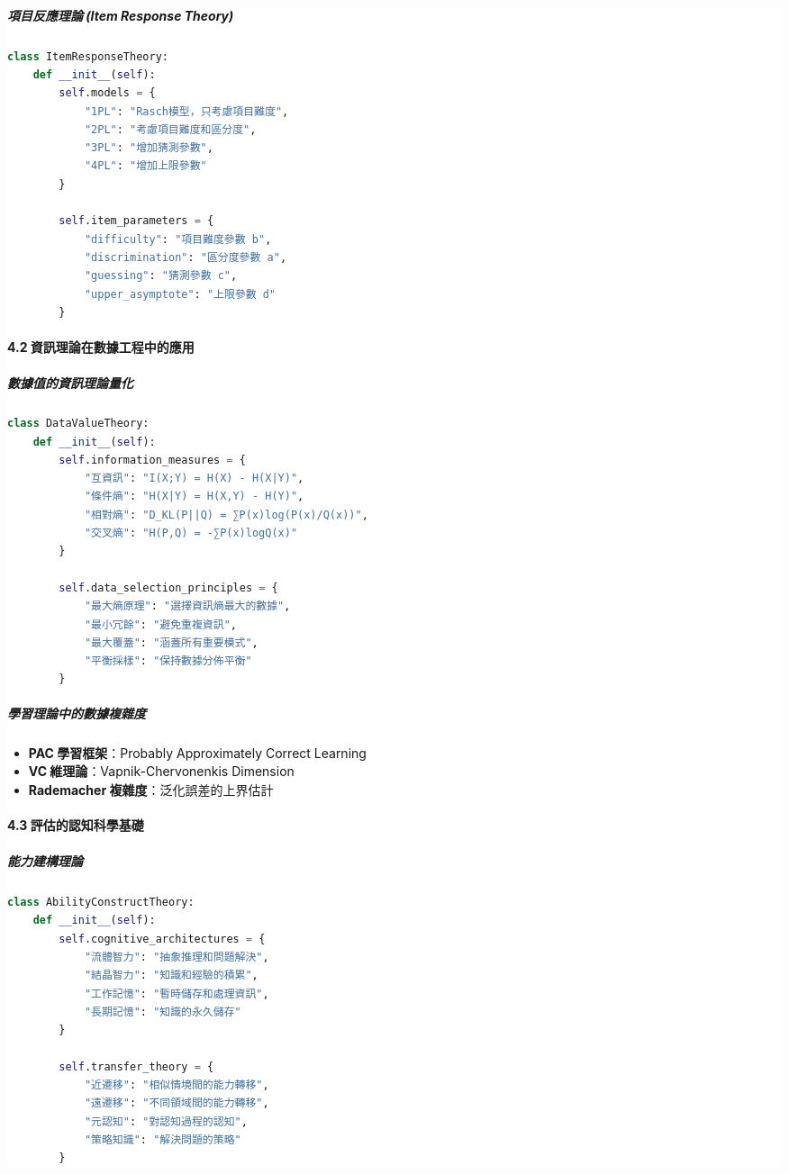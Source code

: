 ##### 項目反應理論 (Item Response Theory)
```python
class ItemResponseTheory:
    def __init__(self):
        self.models = {
            "1PL": "Rasch模型，只考慮項目難度",
            "2PL": "考慮項目難度和區分度",
            "3PL": "增加猜測參數",
            "4PL": "增加上限參數"
        }

        self.item_parameters = {
            "difficulty": "項目難度參數 b",
            "discrimination": "區分度參數 a",
            "guessing": "猜測參數 c",
            "upper_asymptote": "上限參數 d"
        }
```

#### 4.2 資訊理論在數據工程中的應用

##### 數據值的資訊理論量化
```python
class DataValueTheory:
    def __init__(self):
        self.information_measures = {
            "互資訊": "I(X;Y) = H(X) - H(X|Y)",
            "條件熵": "H(X|Y) = H(X,Y) - H(Y)",
            "相對熵": "D_KL(P||Q) = ∑P(x)log(P(x)/Q(x))",
            "交叉熵": "H(P,Q) = -∑P(x)logQ(x)"
        }

        self.data_selection_principles = {
            "最大熵原理": "選擇資訊熵最大的數據",
            "最小冗餘": "避免重複資訊",
            "最大覆蓋": "涵蓋所有重要模式",
            "平衡採樣": "保持數據分佈平衡"
        }
```

##### 學習理論中的數據複雜度
- **PAC 學習框架**：Probably Approximately Correct Learning
- **VC 維理論**：Vapnik-Chervonenkis Dimension
- **Rademacher 複雜度**：泛化誤差的上界估計

#### 4.3 評估的認知科學基礎

##### 能力建構理論
```python
class AbilityConstructTheory:
    def __init__(self):
        self.cognitive_architectures = {
            "流體智力": "抽象推理和問題解決",
            "結晶智力": "知識和經驗的積累",
            "工作記憶": "暫時儲存和處理資訊",
            "長期記憶": "知識的永久儲存"
        }

        self.transfer_theory = {
            "近遷移": "相似情境間的能力轉移",
            "遠遷移": "不同領域間的能力轉移",
            "元認知": "對認知過程的認知",
            "策略知識": "解決問題的策略"
        }
```